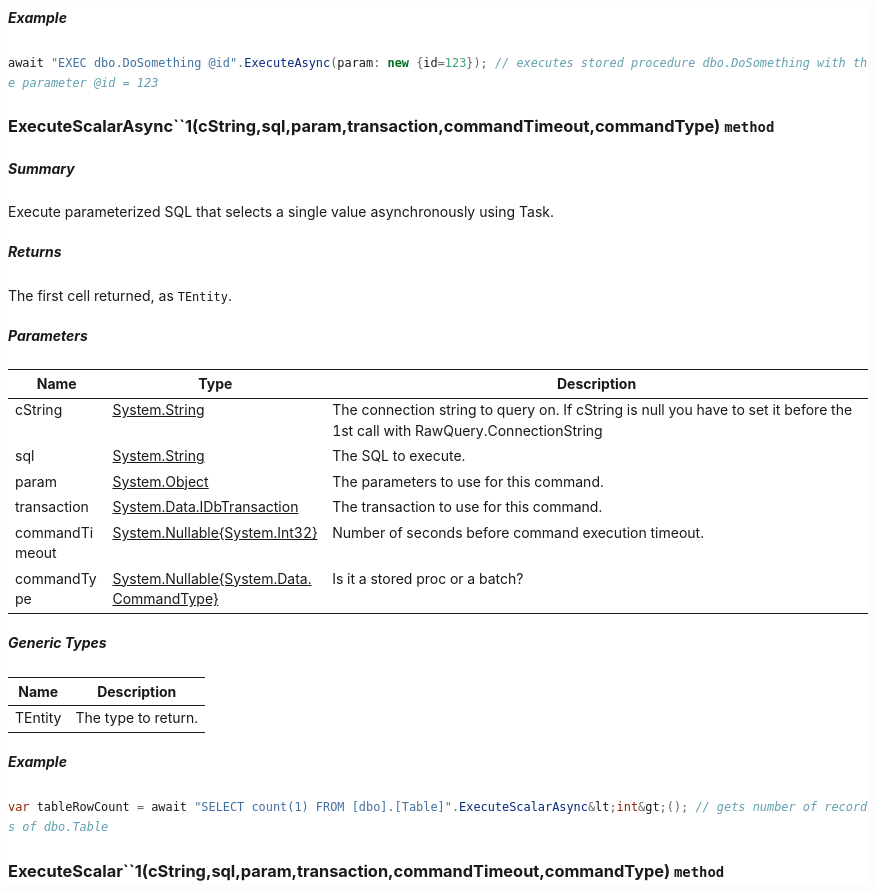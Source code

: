 ##### Example

```csharp
await "EXEC dbo.DoSomething @id".ExecuteAsync(param: new {id=123}); // executes stored procedure dbo.DoSomething with the parameter @id = 123
```

<a name='M-DotNet-CommonHelpers-Extensions-RawQuery-ExecuteScalarAsync``1-System-String,System-String,System-Object,System-Data-IDbTransaction,System-Nullable{System-Int32},System-Nullable{System-Data-CommandType}-'></a>
### ExecuteScalarAsync\`\`1(cString,sql,param,transaction,commandTimeout,commandType) `method`

##### Summary

Execute parameterized SQL that selects a single value asynchronously using Task.

##### Returns

The first cell returned, as `TEntity`.

##### Parameters

| Name | Type | Description |
| ---- | ---- | ----------- |
| cString | [System.String](http://msdn.microsoft.com/query/dev14.query?appId=Dev14IDEF1&l=EN-US&k=k:System.String 'System.String') | The connection string to query on. If cString is null you have to set it before the 1st call with RawQuery.ConnectionString |
| sql | [System.String](http://msdn.microsoft.com/query/dev14.query?appId=Dev14IDEF1&l=EN-US&k=k:System.String 'System.String') | The SQL to execute. |
| param | [System.Object](http://msdn.microsoft.com/query/dev14.query?appId=Dev14IDEF1&l=EN-US&k=k:System.Object 'System.Object') | The parameters to use for this command. |
| transaction | [System.Data.IDbTransaction](http://msdn.microsoft.com/query/dev14.query?appId=Dev14IDEF1&l=EN-US&k=k:System.Data.IDbTransaction 'System.Data.IDbTransaction') | The transaction to use for this command. |
| commandTimeout | [System.Nullable{System.Int32}](http://msdn.microsoft.com/query/dev14.query?appId=Dev14IDEF1&l=EN-US&k=k:System.Nullable 'System.Nullable{System.Int32}') | Number of seconds before command execution timeout. |
| commandType | [System.Nullable{System.Data.CommandType}](http://msdn.microsoft.com/query/dev14.query?appId=Dev14IDEF1&l=EN-US&k=k:System.Nullable 'System.Nullable{System.Data.CommandType}') | Is it a stored proc or a batch? |

##### Generic Types

| Name | Description |
| ---- | ----------- |
| TEntity | The type to return. |

##### Example

```csharp
var tableRowCount = await "SELECT count(1) FROM [dbo].[Table]".ExecuteScalarAsync&lt;int&gt;(); // gets number of records of dbo.Table        
```

<a name='M-DotNet-CommonHelpers-Extensions-RawQuery-ExecuteScalar``1-System-String,System-String,System-Object,System-Data-IDbTransaction,System-Nullable{System-Int32},System-Nullable{System-Data-CommandType}-'></a>
### ExecuteScalar\`\`1(cString,sql,param,transaction,commandTimeout,commandType) `method`

